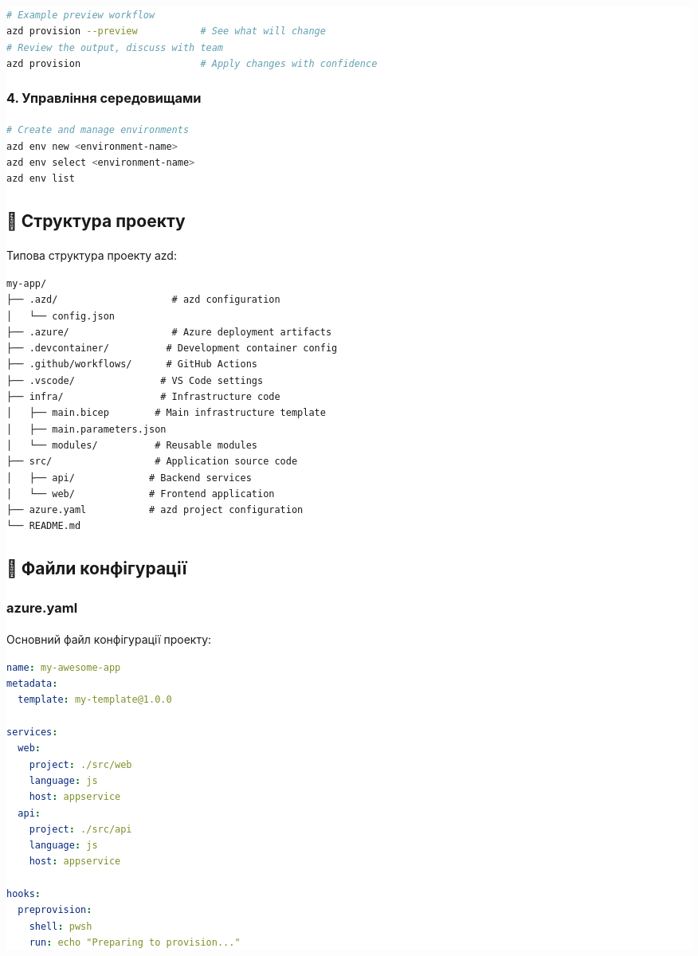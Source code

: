 ```bash
# Example preview workflow
azd provision --preview           # See what will change
# Review the output, discuss with team
azd provision                     # Apply changes with confidence
```

### 4. Управління середовищами
```bash
# Create and manage environments
azd env new <environment-name>
azd env select <environment-name>
azd env list
```

## 📁 Структура проекту

Типова структура проекту azd:
```
my-app/
├── .azd/                    # azd configuration
│   └── config.json
├── .azure/                  # Azure deployment artifacts
├── .devcontainer/          # Development container config
├── .github/workflows/      # GitHub Actions
├── .vscode/               # VS Code settings
├── infra/                 # Infrastructure code
│   ├── main.bicep        # Main infrastructure template
│   ├── main.parameters.json
│   └── modules/          # Reusable modules
├── src/                  # Application source code
│   ├── api/             # Backend services
│   └── web/             # Frontend application
├── azure.yaml           # azd project configuration
└── README.md
```

## 🔧 Файли конфігурації

### azure.yaml
Основний файл конфігурації проекту:
```yaml
name: my-awesome-app
metadata:
  template: my-template@1.0.0

services:
  web:
    project: ./src/web
    language: js
    host: appservice
  api:
    project: ./src/api
    language: js
    host: appservice

hooks:
  preprovision:
    shell: pwsh
    run: echo "Preparing to provision..."
```

